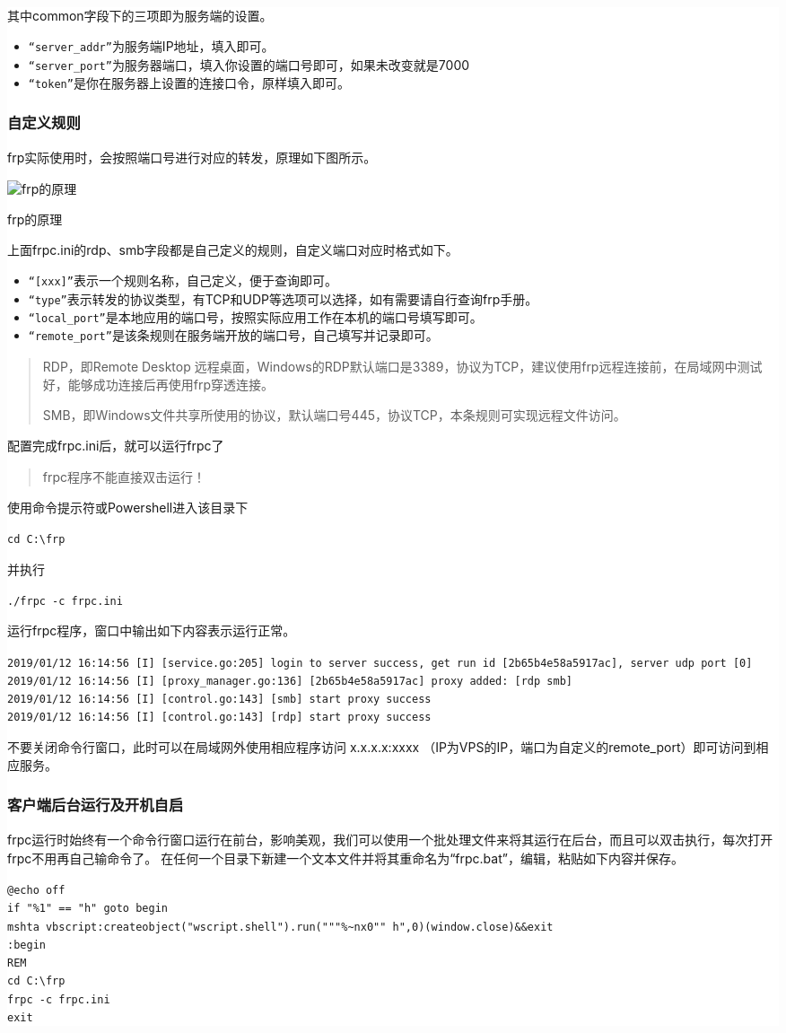 其中common字段下的三项即为服务端的设置。

- `“server_addr”`为服务端IP地址，填入即可。
- `“server_port”`为服务器端口，填入你设置的端口号即可，如果未改变就是7000
- `“token”`是你在服务器上设置的连接口令，原样填入即可。

### 自定义规则
frp实际使用时，会按照端口号进行对应的转发，原理如下图所示。

![frp的原理](https://s2.ax1x.com/2019/01/12/FjUW0x.jpg?imageView2/2/w/1120/q/90/interlace/1/ignore-error/1)

frp的原理

上面frpc.ini的rdp、smb字段都是自己定义的规则，自定义端口对应时格式如下。
- `“[xxx]”`表示一个规则名称，自己定义，便于查询即可。
- `“type”`表示转发的协议类型，有TCP和UDP等选项可以选择，如有需要请自行查询frp手册。
- `“local_port”`是本地应用的端口号，按照实际应用工作在本机的端口号填写即可。
- `“remote_port”`是该条规则在服务端开放的端口号，自己填写并记录即可。

> RDP，即Remote Desktop 远程桌面，Windows的RDP默认端口是3389，协议为TCP，建议使用frp远程连接前，在局域网中测试好，能够成功连接后再使用frp穿透连接。
> 
> SMB，即Windows文件共享所使用的协议，默认端口号445，协议TCP，本条规则可实现远程文件访问。

配置完成frpc.ini后，就可以运行frpc了

> frpc程序不能直接双击运行！

使用命令提示符或Powershell进入该目录下
```shell
cd C:\frp
```

并执行
```shell
./frpc -c frpc.ini
```

运行frpc程序，窗口中输出如下内容表示运行正常。
```shell
2019/01/12 16:14:56 [I] [service.go:205] login to server success, get run id [2b65b4e58a5917ac], server udp port [0]
2019/01/12 16:14:56 [I] [proxy_manager.go:136] [2b65b4e58a5917ac] proxy added: [rdp smb]
2019/01/12 16:14:56 [I] [control.go:143] [smb] start proxy success
2019/01/12 16:14:56 [I] [control.go:143] [rdp] start proxy success
```

不要关闭命令行窗口，此时可以在局域网外使用相应程序访问 x.x.x.x:xxxx （IP为VPS的IP，端口为自定义的remote_port）即可访问到相应服务。

### 客户端后台运行及开机自启
frpc运行时始终有一个命令行窗口运行在前台，影响美观，我们可以使用一个批处理文件来将其运行在后台，而且可以双击执行，每次打开frpc不用再自己输命令了。
在任何一个目录下新建一个文本文件并将其重命名为“frpc.bat”，编辑，粘贴如下内容并保存。
```shell
@echo off
if "%1" == "h" goto begin
mshta vbscript:createobject("wscript.shell").run("""%~nx0"" h",0)(window.close)&&exit
:begin
REM
cd C:\frp
frpc -c frpc.ini
exit
```
